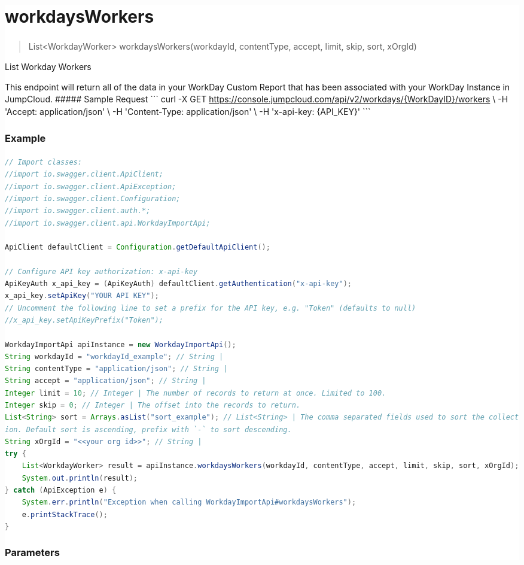 <a name="workdaysWorkers"></a>
# **workdaysWorkers**
> List&lt;WorkdayWorker&gt; workdaysWorkers(workdayId, contentType, accept, limit, skip, sort, xOrgId)

List Workday Workers

This endpoint will return all of the data in your WorkDay Custom Report that has been associated with your WorkDay Instance in JumpCloud.  ##### Sample Request   &#x60;&#x60;&#x60; curl -X GET https://console.jumpcloud.com/api/v2/workdays/{WorkDayID}/workers \\   -H &#39;Accept: application/json&#39; \\   -H &#39;Content-Type: application/json&#39; \\   -H &#39;x-api-key: {API_KEY}&#39;   &#x60;&#x60;&#x60;

### Example
```java
// Import classes:
//import io.swagger.client.ApiClient;
//import io.swagger.client.ApiException;
//import io.swagger.client.Configuration;
//import io.swagger.client.auth.*;
//import io.swagger.client.api.WorkdayImportApi;

ApiClient defaultClient = Configuration.getDefaultApiClient();

// Configure API key authorization: x-api-key
ApiKeyAuth x_api_key = (ApiKeyAuth) defaultClient.getAuthentication("x-api-key");
x_api_key.setApiKey("YOUR API KEY");
// Uncomment the following line to set a prefix for the API key, e.g. "Token" (defaults to null)
//x_api_key.setApiKeyPrefix("Token");

WorkdayImportApi apiInstance = new WorkdayImportApi();
String workdayId = "workdayId_example"; // String | 
String contentType = "application/json"; // String | 
String accept = "application/json"; // String | 
Integer limit = 10; // Integer | The number of records to return at once. Limited to 100.
Integer skip = 0; // Integer | The offset into the records to return.
List<String> sort = Arrays.asList("sort_example"); // List<String> | The comma separated fields used to sort the collection. Default sort is ascending, prefix with `-` to sort descending. 
String xOrgId = "<<your org id>>"; // String | 
try {
    List<WorkdayWorker> result = apiInstance.workdaysWorkers(workdayId, contentType, accept, limit, skip, sort, xOrgId);
    System.out.println(result);
} catch (ApiException e) {
    System.err.println("Exception when calling WorkdayImportApi#workdaysWorkers");
    e.printStackTrace();
}
```

### Parameters
